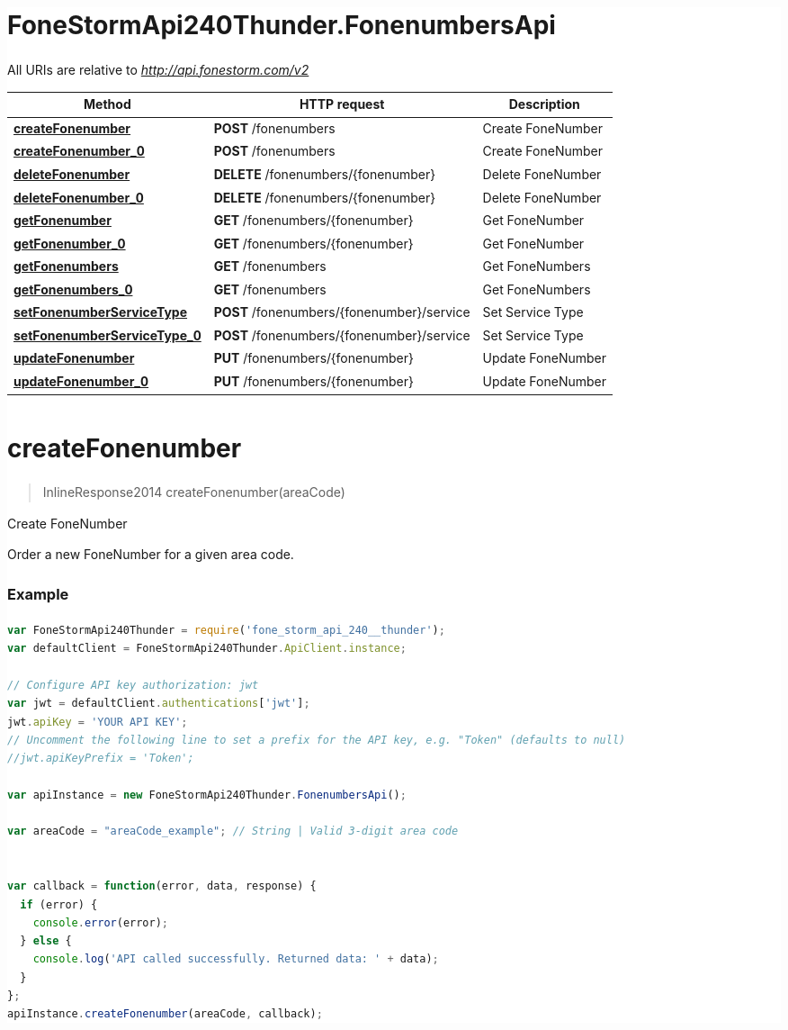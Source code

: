 # FoneStormApi240Thunder.FonenumbersApi

All URIs are relative to *http://api.fonestorm.com/v2*

Method | HTTP request | Description
------------- | ------------- | -------------
[**createFonenumber**](FonenumbersApi.md#createFonenumber) | **POST** /fonenumbers | Create FoneNumber
[**createFonenumber_0**](FonenumbersApi.md#createFonenumber_0) | **POST** /fonenumbers | Create FoneNumber
[**deleteFonenumber**](FonenumbersApi.md#deleteFonenumber) | **DELETE** /fonenumbers/{fonenumber} | Delete FoneNumber
[**deleteFonenumber_0**](FonenumbersApi.md#deleteFonenumber_0) | **DELETE** /fonenumbers/{fonenumber} | Delete FoneNumber
[**getFonenumber**](FonenumbersApi.md#getFonenumber) | **GET** /fonenumbers/{fonenumber} | Get FoneNumber
[**getFonenumber_0**](FonenumbersApi.md#getFonenumber_0) | **GET** /fonenumbers/{fonenumber} | Get FoneNumber
[**getFonenumbers**](FonenumbersApi.md#getFonenumbers) | **GET** /fonenumbers | Get FoneNumbers
[**getFonenumbers_0**](FonenumbersApi.md#getFonenumbers_0) | **GET** /fonenumbers | Get FoneNumbers
[**setFonenumberServiceType**](FonenumbersApi.md#setFonenumberServiceType) | **POST** /fonenumbers/{fonenumber}/service | Set Service Type
[**setFonenumberServiceType_0**](FonenumbersApi.md#setFonenumberServiceType_0) | **POST** /fonenumbers/{fonenumber}/service | Set Service Type
[**updateFonenumber**](FonenumbersApi.md#updateFonenumber) | **PUT** /fonenumbers/{fonenumber} | Update FoneNumber
[**updateFonenumber_0**](FonenumbersApi.md#updateFonenumber_0) | **PUT** /fonenumbers/{fonenumber} | Update FoneNumber


<a name="createFonenumber"></a>
# **createFonenumber**
> InlineResponse2014 createFonenumber(areaCode)

Create FoneNumber

Order a new FoneNumber for a given area code.

### Example
```javascript
var FoneStormApi240Thunder = require('fone_storm_api_240__thunder');
var defaultClient = FoneStormApi240Thunder.ApiClient.instance;

// Configure API key authorization: jwt
var jwt = defaultClient.authentications['jwt'];
jwt.apiKey = 'YOUR API KEY';
// Uncomment the following line to set a prefix for the API key, e.g. "Token" (defaults to null)
//jwt.apiKeyPrefix = 'Token';

var apiInstance = new FoneStormApi240Thunder.FonenumbersApi();

var areaCode = "areaCode_example"; // String | Valid 3-digit area code


var callback = function(error, data, response) {
  if (error) {
    console.error(error);
  } else {
    console.log('API called successfully. Returned data: ' + data);
  }
};
apiInstance.createFonenumber(areaCode, callback);
```
